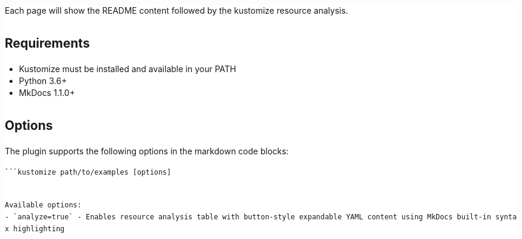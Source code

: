 Each page will show the README content followed by the kustomize resource analysis.

## Requirements

- Kustomize must be installed and available in your PATH
- Python 3.6+
- MkDocs 1.1.0+

## Options

The plugin supports the following options in the markdown code blocks:

```
```kustomize path/to/examples [options]
```
```

Available options:
- `analyze=true` - Enables resource analysis table with button-style expandable YAML content using MkDocs built-in syntax highlighting